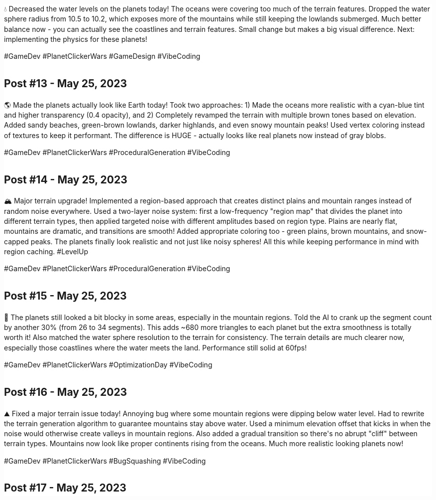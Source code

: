💧 Decreased the water levels on the planets today! The oceans were covering too much of the terrain features. Dropped the water sphere radius from 10.5 to 10.2, which exposes more of the mountains while still keeping the lowlands submerged. Much better balance now - you can actually see the coastlines and terrain features. Small change but makes a big visual difference. Next: implementing the physics for these planets!

#GameDev #PlanetClickerWars #GameDesign #VibeCoding

## Post #13 - May 25, 2023 <earth-like-terrain>

🌎 Made the planets actually look like Earth today! Took two approaches: 1) Made the oceans more realistic with a cyan-blue tint and higher transparency (0.4 opacity), and 2) Completely revamped the terrain with multiple brown tones based on elevation. Added sandy beaches, green-brown lowlands, darker highlands, and even snowy mountain peaks! Used vertex coloring instead of textures to keep it performant. The difference is HUGE - actually looks like real planets now instead of gray blobs.

#GameDev #PlanetClickerWars #ProceduralGeneration #VibeCoding

## Post #14 - May 25, 2023 <region-based-terrain>

🏔️ Major terrain upgrade! Implemented a region-based approach that creates distinct plains and mountain ranges instead of random noise everywhere. Used a two-layer noise system: first a low-frequency "region map" that divides the planet into different terrain types, then applied targeted noise with different amplitudes based on region type. Plains are nearly flat, mountains are dramatic, and transitions are smooth! Added appropriate coloring too - green plains, brown mountains, and snow-capped peaks. The planets finally look realistic and not just like noisy spheres! All this while keeping performance in mind with region caching. #LevelUp

#GameDev #PlanetClickerWars #ProceduralGeneration #VibeCoding

## Post #15 - May 25, 2023 <smoother-terrain>

🔎 The planets still looked a bit blocky in some areas, especially in the mountain regions. Told the AI to crank up the segment count by another 30% (from 26 to 34 segments). This adds ~680 more triangles to each planet but the extra smoothness is totally worth it! Also matched the water sphere resolution to the terrain for consistency. The terrain details are much clearer now, especially those coastlines where the water meets the land. Performance still solid at 60fps!

#GameDev #PlanetClickerWars #OptimizationDay #VibeCoding

## Post #16 - May 25, 2023 <mountain-water-fix>

⛰️ Fixed a major terrain issue today! Annoying bug where some mountain regions were dipping below water level. Had to rewrite the terrain generation algorithm to guarantee mountains stay above water. Used a minimum elevation offset that kicks in when the noise would otherwise create valleys in mountain regions. Also added a gradual transition so there's no abrupt "cliff" between terrain types. Mountains now look like proper continents rising from the oceans. Much more realistic looking planets now!

#GameDev #PlanetClickerWars #BugSquashing #VibeCoding

## Post #17 - May 25, 2023 <planet-physics>
